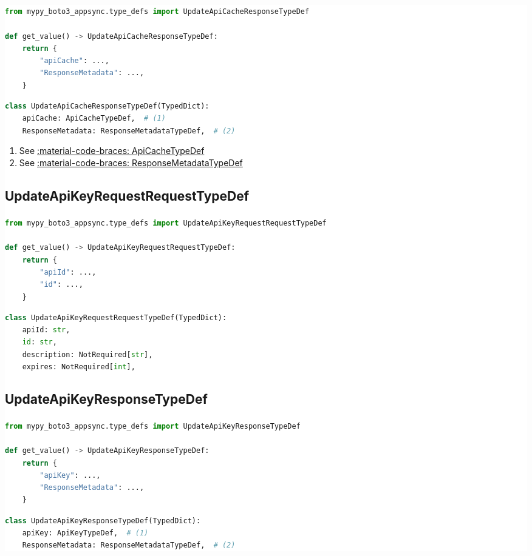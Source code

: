 ```python title="Usage Example"
from mypy_boto3_appsync.type_defs import UpdateApiCacheResponseTypeDef

def get_value() -> UpdateApiCacheResponseTypeDef:
    return {
        "apiCache": ...,
        "ResponseMetadata": ...,
    }
```

```python title="Definition"
class UpdateApiCacheResponseTypeDef(TypedDict):
    apiCache: ApiCacheTypeDef,  # (1)
    ResponseMetadata: ResponseMetadataTypeDef,  # (2)
```

1. See [:material-code-braces: ApiCacheTypeDef](./type_defs.md#apicachetypedef) 
2. See [:material-code-braces: ResponseMetadataTypeDef](./type_defs.md#responsemetadatatypedef) 
## UpdateApiKeyRequestRequestTypeDef

```python title="Usage Example"
from mypy_boto3_appsync.type_defs import UpdateApiKeyRequestRequestTypeDef

def get_value() -> UpdateApiKeyRequestRequestTypeDef:
    return {
        "apiId": ...,
        "id": ...,
    }
```

```python title="Definition"
class UpdateApiKeyRequestRequestTypeDef(TypedDict):
    apiId: str,
    id: str,
    description: NotRequired[str],
    expires: NotRequired[int],
```

## UpdateApiKeyResponseTypeDef

```python title="Usage Example"
from mypy_boto3_appsync.type_defs import UpdateApiKeyResponseTypeDef

def get_value() -> UpdateApiKeyResponseTypeDef:
    return {
        "apiKey": ...,
        "ResponseMetadata": ...,
    }
```

```python title="Definition"
class UpdateApiKeyResponseTypeDef(TypedDict):
    apiKey: ApiKeyTypeDef,  # (1)
    ResponseMetadata: ResponseMetadataTypeDef,  # (2)
```
